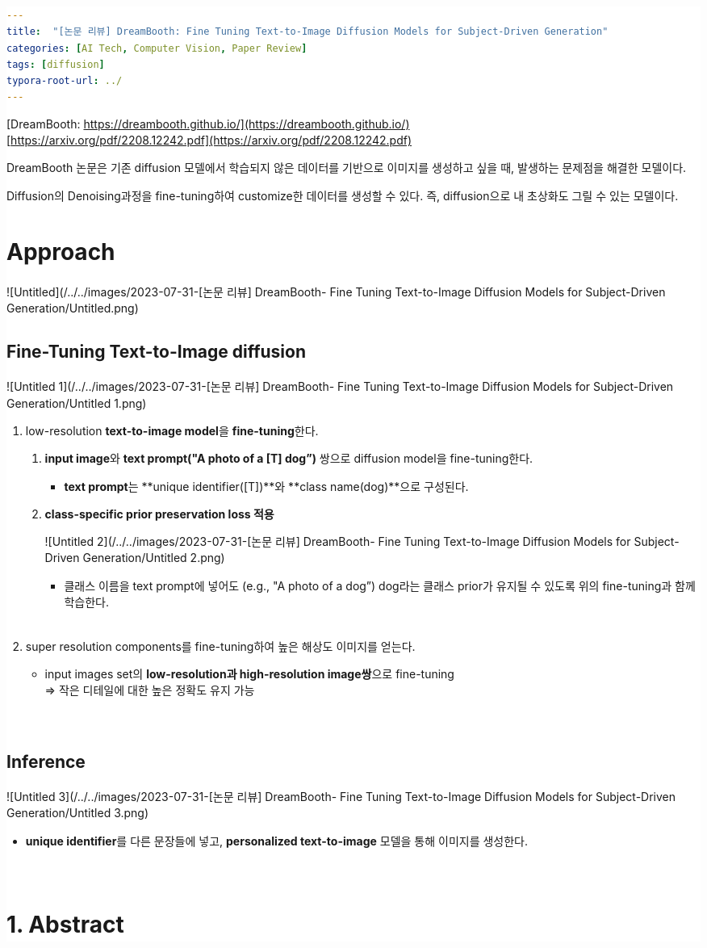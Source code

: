 ```yaml
---
title:  "[논문 리뷰] DreamBooth: Fine Tuning Text-to-Image Diffusion Models for Subject-Driven Generation"
categories: [AI Tech, Computer Vision, Paper Review]
tags: [diffusion]
typora-root-url: ../
---
```


[DreamBooth: https://dreambooth.github.io/](https://dreambooth.github.io/)  
[https://arxiv.org/pdf/2208.12242.pdf](https://arxiv.org/pdf/2208.12242.pdf)

DreamBooth 논문은 기존 diffusion 모델에서 학습되지 않은 데이터를 기반으로 이미지를 생성하고 싶을 때, 발생하는 문제점을 해결한 모델이다.

Diffusion의 Denoising과정을 fine-tuning하여 customize한 데이터를 생성할 수 있다. 즉, diffusion으로 내 초상화도 그릴 수 있는 모델이다.

# Approach

![Untitled](/../../images/2023-07-31-[논문 리뷰] DreamBooth- Fine Tuning Text-to-Image Diffusion Models for Subject-Driven Generation/Untitled.png)

## **Fine-Tuning** Text-to-Image diffusion

![Untitled 1](/../../images/2023-07-31-[논문 리뷰] DreamBooth- Fine Tuning Text-to-Image Diffusion Models for Subject-Driven Generation/Untitled 1.png)

1. low-resolution **text-to-image model**을 **fine-tuning**한다.
    1. **input image**와 **text prompt("A photo of a [T] dog”)** 쌍으로 diffusion model을 fine-tuning한다.
        - **text prompt**는 **unique identifier([T])**와 **class name(dog)**으로 구성된다.
    2. **class-specific prior preservation loss 적용**
       
        ![Untitled 2](/../../images/2023-07-31-[논문 리뷰] DreamBooth- Fine Tuning Text-to-Image Diffusion Models for Subject-Driven Generation/Untitled 2.png)

        
        - 클래스 이름을 text prompt에 넣어도 (e.g., "A photo of a dog”) dog라는 클래스 prior가 유지될 수 있도록 위의 fine-tuning과 함께 학습한다.   

    <br>

2. super resolution components를 fine-tuning하여 높은 해상도 이미지를 얻는다.
    - input images set의 **low-resolution과 high-resolution image쌍**으로 fine-tuning          
        ⇒ 작은 디테일에 대한 높은 정확도 유지 가능
        

<br>

## Inference

![Untitled 3](/../../images/2023-07-31-[논문 리뷰] DreamBooth- Fine Tuning Text-to-Image Diffusion Models for Subject-Driven Generation/Untitled 3.png)

- **unique identifier**를 다른 문장들에 넣고, **personalized text-to-image** 모델을 통해 이미지를 생성한다.

<br>

# 1. Abstract
